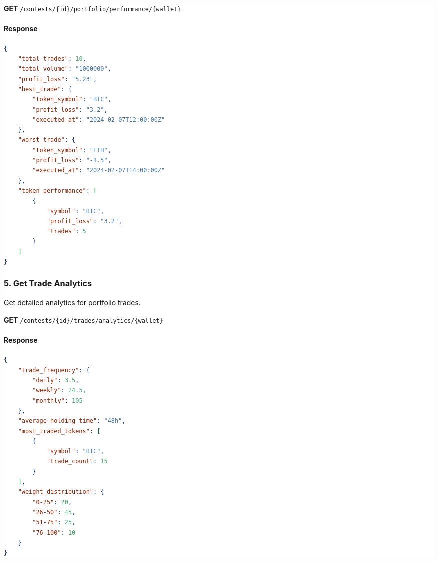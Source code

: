 **GET** `/contests/{id}/portfolio/performance/{wallet}`

#### Response
```json
{
    "total_trades": 10,
    "total_volume": "1000000",
    "profit_loss": "5.23",
    "best_trade": {
        "token_symbol": "BTC",
        "profit_loss": "3.2",
        "executed_at": "2024-02-07T12:00:00Z"
    },
    "worst_trade": {
        "token_symbol": "ETH",
        "profit_loss": "-1.5",
        "executed_at": "2024-02-07T14:00:00Z"
    },
    "token_performance": [
        {
            "symbol": "BTC",
            "profit_loss": "3.2",
            "trades": 5
        }
    ]
}
```

### 5. Get Trade Analytics
Get detailed analytics for portfolio trades.

**GET** `/contests/{id}/trades/analytics/{wallet}`

#### Response
```json
{
    "trade_frequency": {
        "daily": 3.5,
        "weekly": 24.5,
        "monthly": 105
    },
    "average_holding_time": "48h",
    "most_traded_tokens": [
        {
            "symbol": "BTC",
            "trade_count": 15
        }
    ],
    "weight_distribution": {
        "0-25": 20,
        "26-50": 45,
        "51-75": 25,
        "76-100": 10
    }
}
```
